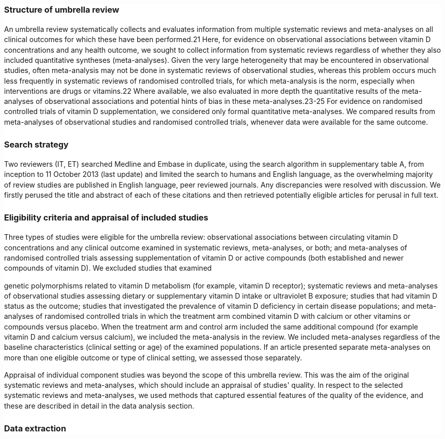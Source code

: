 ### Structure of umbrella review

An umbrella review systematically collects and evaluates information from multiple systematic reviews and meta-analyses on all clinical outcomes for which these have been performed.21 Here, for evidence on observational associations between vitamin D concentrations and any health outcome, we sought to collect information from systematic reviews regardless of whether they also included quantitative syntheses (meta-analyses). Given the very large heterogeneity that may be encountered in observational studies, often meta-analysis may not be done in systematic reviews of observational studies, whereas this problem occurs much less frequently in systematic reviews of randomised controlled trials, for which meta-analysis is the norm, especially when interventions are drugs or vitamins.22 Where available, we also evaluated in more depth the quantitative results of the meta-analyses of observational associations and potential hints of bias in these meta-analyses.23-25 For evidence on randomised controlled trials of vitamin D supplementation, we considered only formal quantitative meta-analyses. We compared results from meta-analyses of observational studies and randomised controlled trials, whenever data were available for the same outcome.

### Search strategy

Two reviewers (IT, ET) searched Medline and Embase in duplicate, using the search algorithm in supplementary table A, from inception to 11 October 2013 (last update) and limited the search to humans and English language, as the overwhelming majority of review studies are published in English language, peer reviewed journals. Any discrepancies were resolved with discussion. We firstly perused the title and abstract of each of these citations and then retrieved potentially eligible articles for perusal in full text.

### Eligibility criteria and appraisal of included studies

Three types of studies were eligible for the umbrella review: observational associations between circulating vitamin D concentrations and any clinical outcome examined in systematic reviews, meta-analyses, or both; and meta-analyses of randomised controlled trials assessing supplementation of vitamin D or active compounds (both established and newer compounds of vitamin D). We excluded studies that examined

genetic polymorphisms related to vitamin D metabolism (for example, vitamin D receptor); systematic reviews and meta-analyses of observational studies assessing dietary or supplementary vitamin D intake or ultraviolet B exposure; studies that had vitamin D status as the outcome; studies that investigated the prevalence of vitamin D deficiency in certain disease populations; and meta-analyses of randomised controlled trials in which the treatment arm combined vitamin D with calcium or other vitamins or compounds versus placebo. When the treatment arm and control arm included the same additional compound (for example vitamin D and calcium versus calcium), we included the meta-analysis in the review. We included meta-analyses regardless of the baseline characteristics (clinical setting or age) of the examined populations. If an article presented separate meta-analyses on more than one eligible outcome or type of clinical setting, we assessed those separately.

Appraisal of individual component studies was beyond the scope of this umbrella review. This was the aim of the original systematic reviews and meta-analyses, which should include an appraisal of studies' quality. In respect to the selected systematic reviews and meta-analyses, we used methods that captured essential features of the quality of the evidence, and these are described in detail in the data analysis section.

### Data extraction
